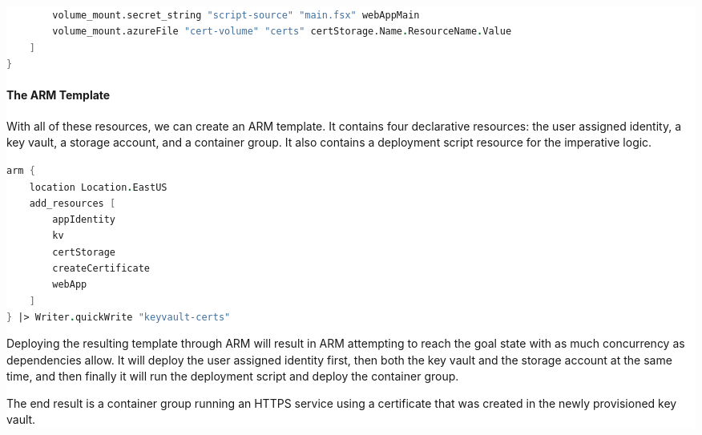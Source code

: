```fsharp
        volume_mount.secret_string "script-source" "main.fsx" webAppMain
        volume_mount.azureFile "cert-volume" "certs" certStorage.Name.ResourceName.Value
    ]
}
```

#### The ARM Template

With all of these resources, we can create an ARM template. It contains four declarative resources: the user assigned identity, a key vault, a storage account, and a container group. It also contains a deployment script resource for the imperative logic.

```fsharp
arm {
    location Location.EastUS
    add_resources [
        appIdentity
        kv
        certStorage
        createCertificate
        webApp
    ]
} |> Writer.quickWrite "keyvault-certs"
```

Deploying the resulting template through ARM will result in ARM attempting to reach the goal state with as much concurrency as dependencies allow. It will deploy the user assigned identity first, then both the key vault and the storage account at the same time, and then finally it will run the deployment script and deploy the container group.

The end result is a container group running an HTTPS service using a certificate that was created in the newly provisioned key vault.
